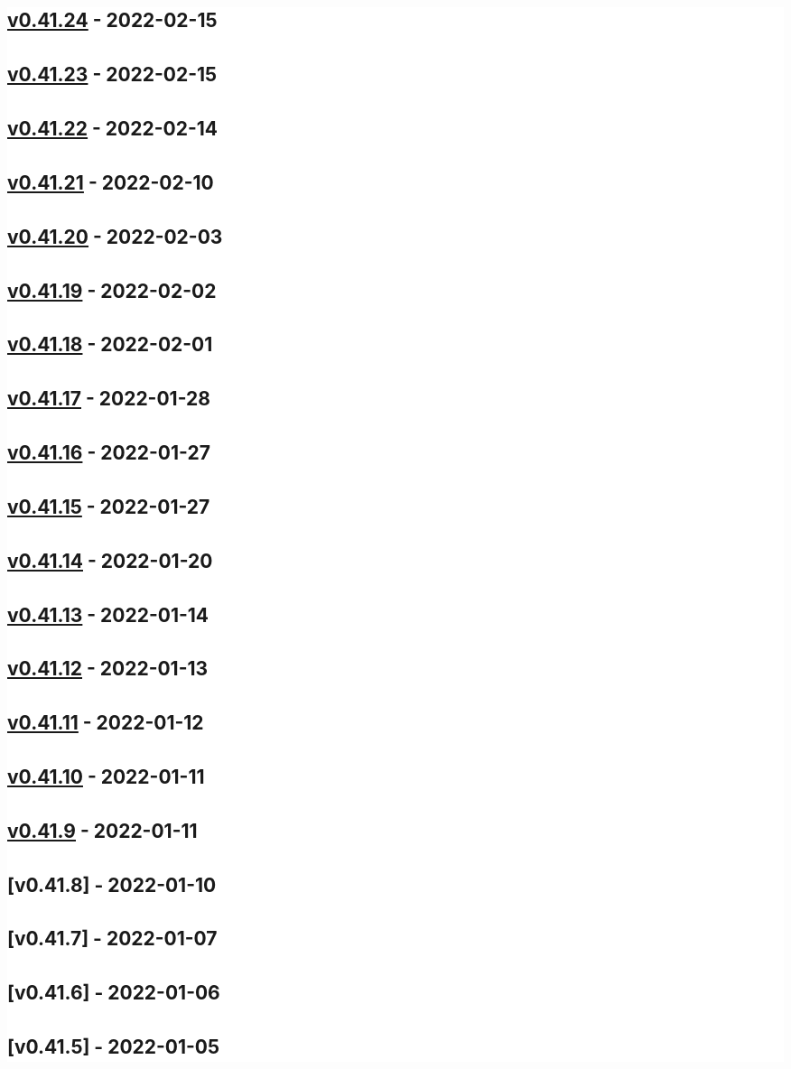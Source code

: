 ## [v0.41.24] - 2022-02-15
<a name="v0.41.23"></a>
## [v0.41.23] - 2022-02-15
<a name="v0.41.22"></a>
## [v0.41.22] - 2022-02-14
<a name="v0.41.21"></a>
## [v0.41.21] - 2022-02-10
<a name="v0.41.20"></a>
## [v0.41.20] - 2022-02-03
<a name="v0.41.19"></a>
## [v0.41.19] - 2022-02-02
<a name="v0.41.18"></a>
## [v0.41.18] - 2022-02-01
<a name="v0.41.17"></a>
## [v0.41.17] - 2022-01-28
<a name="v0.41.16"></a>
## [v0.41.16] - 2022-01-27
<a name="v0.41.15"></a>
## [v0.41.15] - 2022-01-27
<a name="v0.41.14"></a>
## [v0.41.14] - 2022-01-20
<a name="v0.41.13"></a>
## [v0.41.13] - 2022-01-14
<a name="v0.41.12"></a>
## [v0.41.12] - 2022-01-13
<a name="v0.41.11"></a>
## [v0.41.11] - 2022-01-12
<a name="v0.41.10"></a>
## [v0.41.10] - 2022-01-11
<a name="v0.41.9"></a>
## [v0.41.9] - 2022-01-11
<a name="v0.41.8"></a>
## [v0.41.8] - 2022-01-10
<a name="v0.41.7"></a>
## [v0.41.7] - 2022-01-07
<a name="v0.41.6"></a>
## [v0.41.6] - 2022-01-06
<a name="v0.41.5"></a>
## [v0.41.5] - 2022-01-05
<a name="v0.41.4"></a>

[Unreleased]: https://github.com/newrelic/newrelic-cli/compare/v0.68.0...HEAD
[v0.68.0]: https://github.com/newrelic/newrelic-cli/compare/v0.67.27...v0.68.0
[v0.67.27]: https://github.com/newrelic/newrelic-cli/compare/v0.67.26...v0.67.27
[v0.67.26]: https://github.com/newrelic/newrelic-cli/compare/v0.67.25...v0.67.26
[v0.67.25]: https://github.com/newrelic/newrelic-cli/compare/v0.67.24...v0.67.25
[v0.67.24]: https://github.com/newrelic/newrelic-cli/compare/v0.67.23...v0.67.24
[v0.67.23]: https://github.com/newrelic/newrelic-cli/compare/v0.67.22...v0.67.23
[v0.67.22]: https://github.com/newrelic/newrelic-cli/compare/v0.67.21...v0.67.22
[v0.67.21]: https://github.com/newrelic/newrelic-cli/compare/v0.67.20...v0.67.21
[v0.67.20]: https://github.com/newrelic/newrelic-cli/compare/v0.67.19...v0.67.20
[v0.67.19]: https://github.com/newrelic/newrelic-cli/compare/v0.67.18...v0.67.19
[v0.67.18]: https://github.com/newrelic/newrelic-cli/compare/v0.67.17...v0.67.18
[v0.67.17]: https://github.com/newrelic/newrelic-cli/compare/v0.67.16...v0.67.17
[v0.67.16]: https://github.com/newrelic/newrelic-cli/compare/v0.67.15...v0.67.16
[v0.67.15]: https://github.com/newrelic/newrelic-cli/compare/v0.67.14...v0.67.15
[v0.67.14]: https://github.com/newrelic/newrelic-cli/compare/v0.67.13...v0.67.14
[v0.67.13]: https://github.com/newrelic/newrelic-cli/compare/v0.67.12...v0.67.13
[v0.67.12]: https://github.com/newrelic/newrelic-cli/compare/v0.67.11...v0.67.12
[v0.67.11]: https://github.com/newrelic/newrelic-cli/compare/v0.67.10...v0.67.11
[v0.67.10]: https://github.com/newrelic/newrelic-cli/compare/v0.67.9...v0.67.10
[v0.67.9]: https://github.com/newrelic/newrelic-cli/compare/v0.67.8...v0.67.9
[v0.67.8]: https://github.com/newrelic/newrelic-cli/compare/v0.67.7...v0.67.8
[v0.67.7]: https://github.com/newrelic/newrelic-cli/compare/v0.67.6...v0.67.7
[v0.67.6]: https://github.com/newrelic/newrelic-cli/compare/v0.67.5...v0.67.6
[v0.67.5]: https://github.com/newrelic/newrelic-cli/compare/v0.67.4...v0.67.5
[v0.67.4]: https://github.com/newrelic/newrelic-cli/compare/v0.67.3...v0.67.4
[v0.67.3]: https://github.com/newrelic/newrelic-cli/compare/v0.67.2...v0.67.3
[v0.67.2]: https://github.com/newrelic/newrelic-cli/compare/v0.67.1...v0.67.2
[v0.67.1]: https://github.com/newrelic/newrelic-cli/compare/v0.67.0...v0.67.1
[v0.67.0]: https://github.com/newrelic/newrelic-cli/compare/v0.66.2...v0.67.0
[v0.66.2]: https://github.com/newrelic/newrelic-cli/compare/v0.66.1...v0.66.2
[v0.66.1]: https://github.com/newrelic/newrelic-cli/compare/v0.66.0...v0.66.1
[v0.66.0]: https://github.com/newrelic/newrelic-cli/compare/v0.65.7...v0.66.0
[v0.65.7]: https://github.com/newrelic/newrelic-cli/compare/v0.65.6...v0.65.7
[v0.65.6]: https://github.com/newrelic/newrelic-cli/compare/v0.65.5...v0.65.6
[v0.65.5]: https://github.com/newrelic/newrelic-cli/compare/v0.65.4...v0.65.5
[v0.65.4]: https://github.com/newrelic/newrelic-cli/compare/v0.65.3...v0.65.4
[v0.65.3]: https://github.com/newrelic/newrelic-cli/compare/v0.65.2...v0.65.3
[v0.65.2]: https://github.com/newrelic/newrelic-cli/compare/v0.65.1...v0.65.2
[v0.65.1]: https://github.com/newrelic/newrelic-cli/compare/v0.65.0...v0.65.1
[v0.65.0]: https://github.com/newrelic/newrelic-cli/compare/v0.64.3...v0.65.0
[v0.64.3]: https://github.com/newrelic/newrelic-cli/compare/v0.64.2...v0.64.3
[v0.64.2]: https://github.com/newrelic/newrelic-cli/compare/v0.64.1...v0.64.2
[v0.64.1]: https://github.com/newrelic/newrelic-cli/compare/v0.64.0...v0.64.1
[v0.64.0]: https://github.com/newrelic/newrelic-cli/compare/v0.63.0...v0.64.0
[v0.63.0]: https://github.com/newrelic/newrelic-cli/compare/v0.62.7...v0.63.0
[v0.62.7]: https://github.com/newrelic/newrelic-cli/compare/v0.62.6...v0.62.7
[v0.62.6]: https://github.com/newrelic/newrelic-cli/compare/v0.62.5...v0.62.6
[v0.62.5]: https://github.com/newrelic/newrelic-cli/compare/v0.62.4...v0.62.5
[v0.62.4]: https://github.com/newrelic/newrelic-cli/compare/v0.62.3...v0.62.4
[v0.62.3]: https://github.com/newrelic/newrelic-cli/compare/v0.62.2...v0.62.3
[v0.62.2]: https://github.com/newrelic/newrelic-cli/compare/v0.62.1...v0.62.2
[v0.62.1]: https://github.com/newrelic/newrelic-cli/compare/v0.62.0...v0.62.1
[v0.62.0]: https://github.com/newrelic/newrelic-cli/compare/v0.61.4...v0.62.0
[v0.61.4]: https://github.com/newrelic/newrelic-cli/compare/v0.61.3...v0.61.4
[v0.61.3]: https://github.com/newrelic/newrelic-cli/compare/v0.61.2...v0.61.3
[v0.61.2]: https://github.com/newrelic/newrelic-cli/compare/v0.61.1...v0.61.2
[v0.61.1]: https://github.com/newrelic/newrelic-cli/compare/v0.61.0...v0.61.1
[v0.61.0]: https://github.com/newrelic/newrelic-cli/compare/v0.60.6...v0.61.0
[v0.60.6]: https://github.com/newrelic/newrelic-cli/compare/v0.60.5...v0.60.6
[v0.60.5]: https://github.com/newrelic/newrelic-cli/compare/v0.60.4...v0.60.5
[v0.60.4]: https://github.com/newrelic/newrelic-cli/compare/v0.60.3...v0.60.4
[v0.60.3]: https://github.com/newrelic/newrelic-cli/compare/v0.60.2...v0.60.3
[v0.60.2]: https://github.com/newrelic/newrelic-cli/compare/v0.60.1...v0.60.2
[v0.60.1]: https://github.com/newrelic/newrelic-cli/compare/v0.60.0...v0.60.1
[v0.60.0]: https://github.com/newrelic/newrelic-cli/compare/v0.59.1...v0.60.0
[v0.59.1]: https://github.com/newrelic/newrelic-cli/compare/v0.59.0...v0.59.1
[v0.59.0]: https://github.com/newrelic/newrelic-cli/compare/v0.58.0...v0.59.0
[v0.58.0]: https://github.com/newrelic/newrelic-cli/compare/v0.57.2...v0.58.0
[v0.57.2]: https://github.com/newrelic/newrelic-cli/compare/v0.57.1...v0.57.2
[v0.57.1]: https://github.com/newrelic/newrelic-cli/compare/v0.57.0...v0.57.1
[v0.57.0]: https://github.com/newrelic/newrelic-cli/compare/v0.56.1...v0.57.0
[v0.56.1]: https://github.com/newrelic/newrelic-cli/compare/v0.56.0...v0.56.1
[v0.56.0]: https://github.com/newrelic/newrelic-cli/compare/v0.55.8...v0.56.0
[v0.55.8]: https://github.com/newrelic/newrelic-cli/compare/v0.55.7...v0.55.8
[v0.55.7]: https://github.com/newrelic/newrelic-cli/compare/v0.55.6...v0.55.7
[v0.55.6]: https://github.com/newrelic/newrelic-cli/compare/v0.55.5...v0.55.6
[v0.55.5]: https://github.com/newrelic/newrelic-cli/compare/v0.55.4...v0.55.5
[v0.55.4]: https://github.com/newrelic/newrelic-cli/compare/v0.55.3...v0.55.4
[v0.55.3]: https://github.com/newrelic/newrelic-cli/compare/v0.55.2...v0.55.3
[v0.55.2]: https://github.com/newrelic/newrelic-cli/compare/v0.55.2-abc...v0.55.2
[v0.55.2-abc]: https://github.com/newrelic/newrelic-cli/compare/v0.55.1...v0.55.2-abc
[v0.55.1]: https://github.com/newrelic/newrelic-cli/compare/v0.55.0...v0.55.1
[v0.55.0]: https://github.com/newrelic/newrelic-cli/compare/v0.54.1...v0.55.0
[v0.54.1]: https://github.com/newrelic/newrelic-cli/compare/v0.54.0...v0.54.1
[v0.54.0]: https://github.com/newrelic/newrelic-cli/compare/v0.53.3...v0.54.0
[v0.53.3]: https://github.com/newrelic/newrelic-cli/compare/v0.53.2...v0.53.3
[v0.53.2]: https://github.com/newrelic/newrelic-cli/compare/v0.53.1...v0.53.2
[v0.53.1]: https://github.com/newrelic/newrelic-cli/compare/v0.53.0...v0.53.1
[v0.53.0]: https://github.com/newrelic/newrelic-cli/compare/v0.52.8...v0.53.0
[v0.52.8]: https://github.com/newrelic/newrelic-cli/compare/v0.52.7...v0.52.8
[v0.52.7]: https://github.com/newrelic/newrelic-cli/compare/v0.52.6...v0.52.7
[v0.52.6]: https://github.com/newrelic/newrelic-cli/compare/v0.52.5...v0.52.6
[v0.52.5]: https://github.com/newrelic/newrelic-cli/compare/v0.52.4...v0.52.5
[v0.52.4]: https://github.com/newrelic/newrelic-cli/compare/v0.52.3...v0.52.4
[v0.52.3]: https://github.com/newrelic/newrelic-cli/compare/v0.52.2...v0.52.3
[v0.52.2]: https://github.com/newrelic/newrelic-cli/compare/v0.52.1...v0.52.2
[v0.52.1]: https://github.com/newrelic/newrelic-cli/compare/v0.52.0...v0.52.1
[v0.52.0]: https://github.com/newrelic/newrelic-cli/compare/v0.51.4...v0.52.0
[v0.51.4]: https://github.com/newrelic/newrelic-cli/compare/v0.51.3...v0.51.4
[v0.51.3]: https://github.com/newrelic/newrelic-cli/compare/v0.51.2...v0.51.3
[v0.51.2]: https://github.com/newrelic/newrelic-cli/compare/v0.51.1...v0.51.2
[v0.51.1]: https://github.com/newrelic/newrelic-cli/compare/v0.51.0...v0.51.1
[v0.51.0]: https://github.com/newrelic/newrelic-cli/compare/v0.50.14...v0.51.0
[v0.50.14]: https://github.com/newrelic/newrelic-cli/compare/v0.50.13...v0.50.14
[v0.50.13]: https://github.com/newrelic/newrelic-cli/compare/v0.50.12...v0.50.13
[v0.50.12]: https://github.com/newrelic/newrelic-cli/compare/v0.50.11...v0.50.12
[v0.50.11]: https://github.com/newrelic/newrelic-cli/compare/v0.50.10...v0.50.11
[v0.50.10]: https://github.com/newrelic/newrelic-cli/compare/v0.50.9...v0.50.10
[v0.50.9]: https://github.com/newrelic/newrelic-cli/compare/v0.50.8...v0.50.9
[v0.50.8]: https://github.com/newrelic/newrelic-cli/compare/v0.50.7...v0.50.8
[v0.50.7]: https://github.com/newrelic/newrelic-cli/compare/v0.50.6...v0.50.7
[v0.50.6]: https://github.com/newrelic/newrelic-cli/compare/v0.50.5...v0.50.6
[v0.50.5]: https://github.com/newrelic/newrelic-cli/compare/v0.50.4...v0.50.5
[v0.50.4]: https://github.com/newrelic/newrelic-cli/compare/v0.50.3...v0.50.4
[v0.50.3]: https://github.com/newrelic/newrelic-cli/compare/v0.50.2...v0.50.3
[v0.50.2]: https://github.com/newrelic/newrelic-cli/compare/v0.50.1...v0.50.2
[v0.50.1]: https://github.com/newrelic/newrelic-cli/compare/v0.50.0...v0.50.1
[v0.50.0]: https://github.com/newrelic/newrelic-cli/compare/v0.49.13...v0.50.0
[v0.49.13]: https://github.com/newrelic/newrelic-cli/compare/v0.49.12...v0.49.13
[v0.49.12]: https://github.com/newrelic/newrelic-cli/compare/v0.49.11...v0.49.12
[v0.49.11]: https://github.com/newrelic/newrelic-cli/compare/v0.49.10...v0.49.11
[v0.49.10]: https://github.com/newrelic/newrelic-cli/compare/v0.49.9...v0.49.10
[v0.49.9]: https://github.com/newrelic/newrelic-cli/compare/v0.49.8...v0.49.9
[v0.49.8]: https://github.com/newrelic/newrelic-cli/compare/v0.49.7...v0.49.8
[v0.49.7]: https://github.com/newrelic/newrelic-cli/compare/v0.49.6...v0.49.7
[v0.49.6]: https://github.com/newrelic/newrelic-cli/compare/v0.49.5...v0.49.6
[v0.49.5]: https://github.com/newrelic/newrelic-cli/compare/v0.49.4...v0.49.5
[v0.49.4]: https://github.com/newrelic/newrelic-cli/compare/v0.49.3...v0.49.4
[v0.49.3]: https://github.com/newrelic/newrelic-cli/compare/v0.49.2...v0.49.3
[v0.49.2]: https://github.com/newrelic/newrelic-cli/compare/v0.49.1...v0.49.2
[v0.49.1]: https://github.com/newrelic/newrelic-cli/compare/v0.49.0...v0.49.1
[v0.49.0]: https://github.com/newrelic/newrelic-cli/compare/v0.48.2...v0.49.0
[v0.48.2]: https://github.com/newrelic/newrelic-cli/compare/v0.48.1...v0.48.2
[v0.48.1]: https://github.com/newrelic/newrelic-cli/compare/v0.48.0...v0.48.1
[v0.48.0]: https://github.com/newrelic/newrelic-cli/compare/v0.47.1...v0.48.0
[v0.47.1]: https://github.com/newrelic/newrelic-cli/compare/v0.47.0...v0.47.1
[v0.47.0]: https://github.com/newrelic/newrelic-cli/compare/v0.46.4...v0.47.0
[v0.46.4]: https://github.com/newrelic/newrelic-cli/compare/v0.46.3...v0.46.4
[v0.46.3]: https://github.com/newrelic/newrelic-cli/compare/v0.46.2...v0.46.3
[v0.46.2]: https://github.com/newrelic/newrelic-cli/compare/v0.46.1...v0.46.2
[v0.46.1]: https://github.com/newrelic/newrelic-cli/compare/v0.46.0...v0.46.1
[v0.46.0]: https://github.com/newrelic/newrelic-cli/compare/v0.45.2...v0.46.0
[v0.45.2]: https://github.com/newrelic/newrelic-cli/compare/v0.45.1...v0.45.2
[v0.45.1]: https://github.com/newrelic/newrelic-cli/compare/v0.45.0...v0.45.1
[v0.45.0]: https://github.com/newrelic/newrelic-cli/compare/v0.44.10...v0.45.0
[v0.44.10]: https://github.com/newrelic/newrelic-cli/compare/v0.44.9...v0.44.10
[v0.44.9]: https://github.com/newrelic/newrelic-cli/compare/v0.44.8...v0.44.9
[v0.44.8]: https://github.com/newrelic/newrelic-cli/compare/v0.44.7...v0.44.8
[v0.44.7]: https://github.com/newrelic/newrelic-cli/compare/v0.44.6...v0.44.7
[v0.44.6]: https://github.com/newrelic/newrelic-cli/compare/v0.44.5...v0.44.6
[v0.44.5]: https://github.com/newrelic/newrelic-cli/compare/v0.44.4...v0.44.5
[v0.44.4]: https://github.com/newrelic/newrelic-cli/compare/v0.44.3...v0.44.4
[v0.44.3]: https://github.com/newrelic/newrelic-cli/compare/v0.44.2...v0.44.3
[v0.44.2]: https://github.com/newrelic/newrelic-cli/compare/v0.44.1...v0.44.2
[v0.44.1]: https://github.com/newrelic/newrelic-cli/compare/v0.44.0...v0.44.1
[v0.44.0]: https://github.com/newrelic/newrelic-cli/compare/v0.43.5...v0.44.0
[v0.43.5]: https://github.com/newrelic/newrelic-cli/compare/v0.43.4...v0.43.5
[v0.43.4]: https://github.com/newrelic/newrelic-cli/compare/v0.43.3...v0.43.4
[v0.43.3]: https://github.com/newrelic/newrelic-cli/compare/v0.43.2...v0.43.3
[v0.43.2]: https://github.com/newrelic/newrelic-cli/compare/v0.43.1...v0.43.2
[v0.43.1]: https://github.com/newrelic/newrelic-cli/compare/v0.43.0...v0.43.1
[v0.43.0]: https://github.com/newrelic/newrelic-cli/compare/v0.42.2...v0.43.0
[v0.42.2]: https://github.com/newrelic/newrelic-cli/compare/v0.42.1...v0.42.2
[v0.42.1]: https://github.com/newrelic/newrelic-cli/compare/v0.42.0...v0.42.1
[v0.42.0]: https://github.com/newrelic/newrelic-cli/compare/v0.41.31...v0.42.0
[v0.41.31]: https://github.com/newrelic/newrelic-cli/compare/v0.41.30...v0.41.31
[v0.41.30]: https://github.com/newrelic/newrelic-cli/compare/v0.41.29...v0.41.30
[v0.41.29]: https://github.com/newrelic/newrelic-cli/compare/v0.41.28...v0.41.29
[v0.41.28]: https://github.com/newrelic/newrelic-cli/compare/v0.41.27...v0.41.28
[v0.41.27]: https://github.com/newrelic/newrelic-cli/compare/v0.41.26...v0.41.27
[v0.41.26]: https://github.com/newrelic/newrelic-cli/compare/v0.41.25...v0.41.26
[v0.41.25]: https://github.com/newrelic/newrelic-cli/compare/v0.41.24...v0.41.25
[v0.41.24]: https://github.com/newrelic/newrelic-cli/compare/v0.41.23...v0.41.24
[v0.41.23]: https://github.com/newrelic/newrelic-cli/compare/v0.41.22...v0.41.23
[v0.41.22]: https://github.com/newrelic/newrelic-cli/compare/v0.41.21...v0.41.22
[v0.41.21]: https://github.com/newrelic/newrelic-cli/compare/v0.41.20...v0.41.21
[v0.41.20]: https://github.com/newrelic/newrelic-cli/compare/v0.41.19...v0.41.20
[v0.41.19]: https://github.com/newrelic/newrelic-cli/compare/v0.41.18...v0.41.19
[v0.41.18]: https://github.com/newrelic/newrelic-cli/compare/v0.41.17...v0.41.18
[v0.41.17]: https://github.com/newrelic/newrelic-cli/compare/v0.41.16...v0.41.17
[v0.41.16]: https://github.com/newrelic/newrelic-cli/compare/v0.41.15...v0.41.16
[v0.41.15]: https://github.com/newrelic/newrelic-cli/compare/v0.41.14...v0.41.15
[v0.41.14]: https://github.com/newrelic/newrelic-cli/compare/v0.41.13...v0.41.14
[v0.41.13]: https://github.com/newrelic/newrelic-cli/compare/v0.41.12...v0.41.13
[v0.41.12]: https://github.com/newrelic/newrelic-cli/compare/v0.41.11...v0.41.12
[v0.41.11]: https://github.com/newrelic/newrelic-cli/compare/v0.41.10...v0.41.11
[v0.41.10]: https://github.com/newrelic/newrelic-cli/compare/v0.41.9...v0.41.10
[v0.41.9]: https://github.com/newrelic/newrelic-cli/compare/v0.41.8...v0.41.9